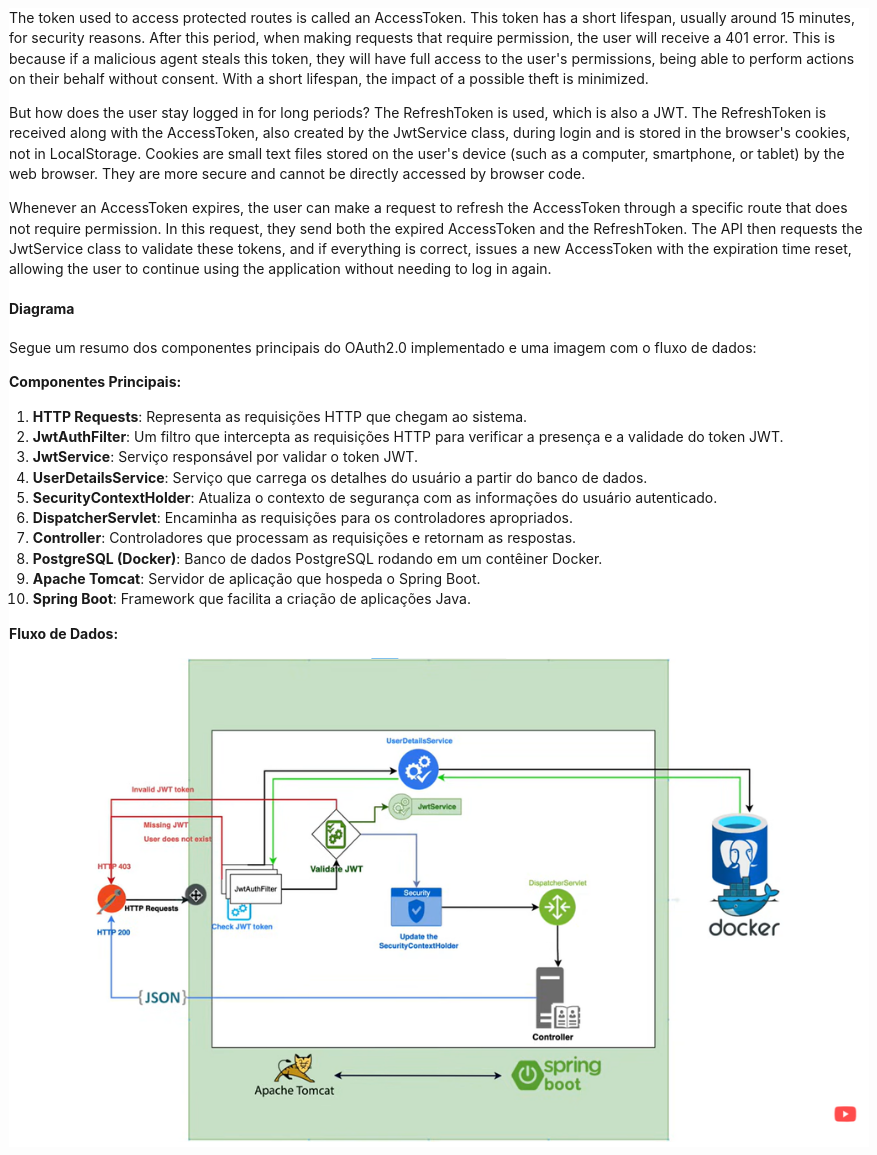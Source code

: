 The token used to access protected routes is called an AccessToken. This token has a short lifespan, usually around 15 minutes, for security reasons. After this period, when making requests that require permission, the user will receive a 401 error. This is because if a malicious agent steals this token, they will have full access to the user's permissions, being able to perform actions on their behalf without consent. With a short lifespan, the impact of a possible theft is minimized.

But how does the user stay logged in for long periods? The RefreshToken is used, which is also a JWT. The RefreshToken is received along with the AccessToken, also created by the JwtService class, during login and is stored in the browser's cookies, not in LocalStorage. Cookies are small text files stored on the user's device (such as a computer, smartphone, or tablet) by the web browser. They are more secure and cannot be directly accessed by browser code.

Whenever an AccessToken expires, the user can make a request to refresh the AccessToken through a specific route that does not require permission. In this request, they send both the expired AccessToken and the RefreshToken. The API then requests the JwtService class to validate these tokens, and if everything is correct, issues a new AccessToken with the expiration time reset, allowing the user to continue using the application without needing to log in again.

#### Diagrama

Segue um resumo dos componentes principais do OAuth2.0 implementado e uma imagem com o fluxo de dados:

**Componentes Principais:**

1. **HTTP Requests**: Representa as requisições HTTP que chegam ao sistema.
2. **JwtAuthFilter**: Um filtro que intercepta as requisições HTTP para verificar a presença e a validade do token JWT.
3. **JwtService**: Serviço responsável por validar o token JWT.
4. **UserDetailsService**: Serviço que carrega os detalhes do usuário a partir do banco de dados.
5. **SecurityContextHolder**: Atualiza o contexto de segurança com as informações do usuário autenticado.
6. **DispatcherServlet**: Encaminha as requisições para os controladores apropriados.
7. **Controller**: Controladores que processam as requisições e retornam as respostas.
8. **PostgreSQL (Docker)**: Banco de dados PostgreSQL rodando em um contêiner Docker.
9. **Apache Tomcat**: Servidor de aplicação que hospeda o Spring Boot.
10. **Spring Boot**: Framework que facilita a criação de aplicações Java.

**Fluxo de Dados:**

![OAuth2.0](demo/JwtSystem.png)
